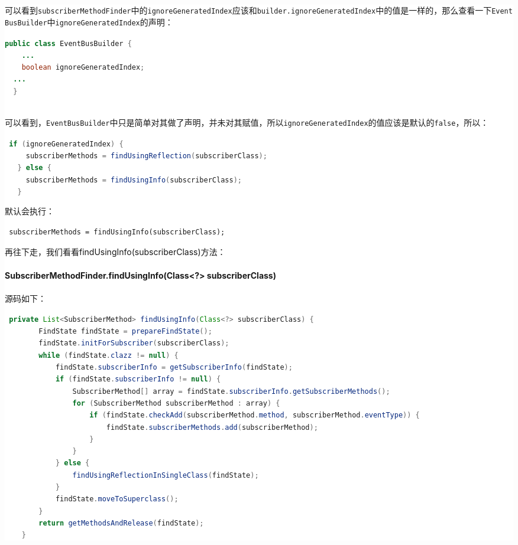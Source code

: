 可以看到`subscriberMethodFinder`中的`ignoreGeneratedIndex`应该和`builder.ignoreGeneratedIndex`中的值是一样的，那么查看一下`EventBusBuilder`中`ignoreGeneratedIndex`的声明：

```java
public class EventBusBuilder {
	...
    boolean ignoreGeneratedIndex;
  ...
  }
    
```

可以看到，`EventBusBuilder`中只是简单对其做了声明，并未对其赋值，所以`ignoreGeneratedIndex`的值应该是默认的`false`，所以：

```java
 if (ignoreGeneratedIndex) {
     subscriberMethods = findUsingReflection(subscriberClass);
   } else {
     subscriberMethods = findUsingInfo(subscriberClass);
   }
```

默认会执行：

```
 subscriberMethods = findUsingInfo(subscriberClass);
```

再往下走，我们看看findUsingInfo(subscriberClass)方法：

#### SubscriberMethodFinder.findUsingInfo(Class<?> subscriberClass) 

源码如下：

```java
 private List<SubscriberMethod> findUsingInfo(Class<?> subscriberClass) {
        FindState findState = prepareFindState();
        findState.initForSubscriber(subscriberClass);
        while (findState.clazz != null) {
            findState.subscriberInfo = getSubscriberInfo(findState);
            if (findState.subscriberInfo != null) {
                SubscriberMethod[] array = findState.subscriberInfo.getSubscriberMethods();
                for (SubscriberMethod subscriberMethod : array) {
                    if (findState.checkAdd(subscriberMethod.method, subscriberMethod.eventType)) {
                        findState.subscriberMethods.add(subscriberMethod);
                    }
                }
            } else {
                findUsingReflectionInSingleClass(findState);
            }
            findState.moveToSuperclass();
        }
        return getMethodsAndRelease(findState);
    }

```
